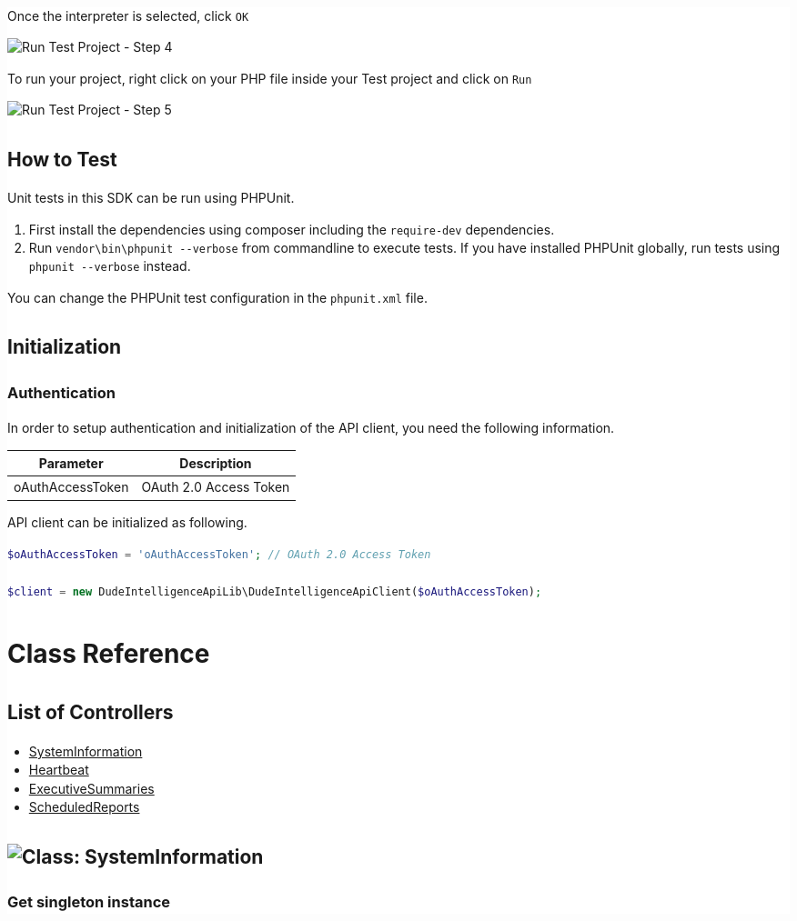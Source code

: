 Once the interpreter is selected, click ```OK```

![Run Test Project - Step 4](https://apidocs.io/illustration/php?step=setInterpreter2&workspaceFolder=Dude%20Intelligence%20Api-PHP)

To run your project, right click on your PHP file inside your Test project and click on ```Run```

![Run Test Project - Step 5](https://apidocs.io/illustration/php?step=runProject&workspaceFolder=Dude%20Intelligence%20Api-PHP)

## How to Test

Unit tests in this SDK can be run using PHPUnit. 

1. First install the dependencies using composer including the `require-dev` dependencies.
2. Run `vendor\bin\phpunit --verbose` from commandline to execute tests. If you have 
   installed PHPUnit globally, run tests using `phpunit --verbose` instead.

You can change the PHPUnit test configuration in the `phpunit.xml` file.

## Initialization

### Authentication
In order to setup authentication and initialization of the API client, you need the following information.

| Parameter | Description |
|-----------|-------------|
| oAuthAccessToken | OAuth 2.0 Access Token |



API client can be initialized as following.

```php
$oAuthAccessToken = 'oAuthAccessToken'; // OAuth 2.0 Access Token

$client = new DudeIntelligenceApiLib\DudeIntelligenceApiClient($oAuthAccessToken);
```


# Class Reference

## <a name="list_of_controllers"></a>List of Controllers

* [SystemInformation](#system_information)
* [Heartbeat](#heartbeat)
* [ExecutiveSummaries](#executive_summaries)
* [ScheduledReports](#scheduled_reports)

## <a name="system_information"></a>![Class: ](https://apidocs.io/img/class.png ".SystemInformation") SystemInformation

### Get singleton instance
